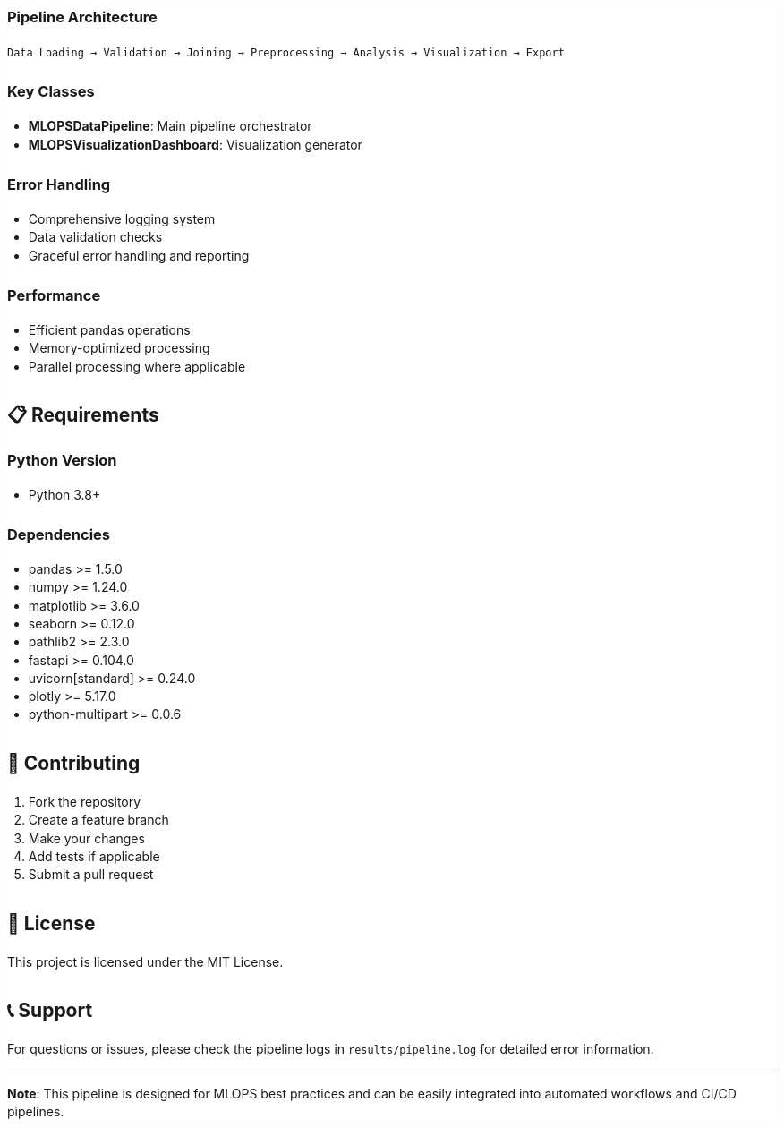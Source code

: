 ### Pipeline Architecture
```
Data Loading → Validation → Joining → Preprocessing → Analysis → Visualization → Export
```

### Key Classes
- **MLOPSDataPipeline**: Main pipeline orchestrator
- **MLOPSVisualizationDashboard**: Visualization generator

### Error Handling
- Comprehensive logging system
- Data validation checks
- Graceful error handling and reporting

### Performance
- Efficient pandas operations
- Memory-optimized processing
- Parallel processing where applicable

## 📋 Requirements

### Python Version
- Python 3.8+

### Dependencies
- pandas >= 1.5.0
- numpy >= 1.24.0
- matplotlib >= 3.6.0
- seaborn >= 0.12.0
- pathlib2 >= 2.3.0
- fastapi >= 0.104.0
- uvicorn[standard] >= 0.24.0
- plotly >= 5.17.0
- python-multipart >= 0.0.6

## 🤝 Contributing

1. Fork the repository
2. Create a feature branch
3. Make your changes
4. Add tests if applicable
5. Submit a pull request

## 📄 License

This project is licensed under the MIT License.

## 📞 Support

For questions or issues, please check the pipeline logs in `results/pipeline.log` for detailed error information.

---

**Note**: This pipeline is designed for MLOPS best practices and can be easily integrated into automated workflows and CI/CD pipelines.